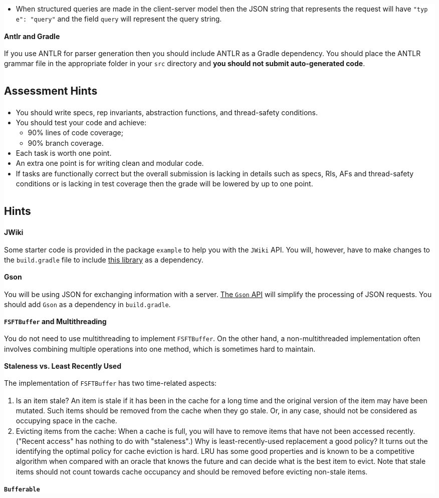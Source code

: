 - When structured queries are made in the client-server model then the JSON string that represents the request will have `"type": "query"` and the field `query` will represent the query string.

**Antlr and Gradle**

If you use ANTLR for parser generation then you should include ANTLR as a Gradle dependency. You should place the ANTLR grammar file in the appropriate folder in your `src` directory and **you should not submit auto-generated code**.

## Assessment Hints

- You should write specs, rep invariants, abstraction functions, and thread-safety conditions.
- You should test your code and achieve: 
   - 90% lines of code coverage;
   - 90% branch coverage.
- Each task is worth one point.
- An extra one point is for writing clean and modular code.
- If tasks are functionally correct but the overall submission is lacking in details such as specs, RIs, AFs and thread-safety conditions or is lacking in test coverage then the grade will be lowered by up to one point.

## Hints

**JWiki**

Some starter code is provided in the package `example` to help you with the `JWiki` API. You will, however, have to make changes to the `build.gradle` file to include [this library](https://github.com/fastily/jwiki) as a dependency.

**Gson**

You will be using JSON for exchanging information with a server. [The `Gson` API](https://github.com/google/gson) will simplify the processing of JSON requests. You should add `Gson` as a dependency in `build.gradle`.

**`FSFTBuffer` and Multithreading**

You do not need to use multithreading to implement `FSFTBuffer`. On the other hand, a non-multithreaded implementation often involves combining multiple operations into one method, which is sometimes hard to maintain.

**Staleness vs. Least Recently Used**

The implementation of `FSFTBuffer` has two time-related aspects:

1. Is an item stale? An item is stale if it has been in the cache for a long time and the original version of the item may have been mutated. Such items should be removed from the cache when they go stale. Or, in any case, should not be considered as occupying space in the cache.
2. Evicting items from the cache: When a cache is full, you will have to remove items that have not been accessed recently. ("Recent access" has nothing to do with "staleness".) Why is least-recently-used replacement a good policy? It turns out the identifying the optimal policy for cache eviction is hard. LRU has some good properties and is known to be a competitive algorithm when compared with an oracle that knows the future and can decide what is the best item to evict. Note that stale items should not count towards cache occupancy and should be removed before evicting non-stale items.

**`Bufferable`**
